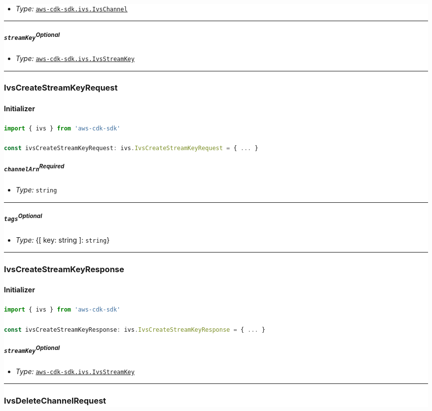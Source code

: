 - *Type:* [`aws-cdk-sdk.ivs.IvsChannel`](#aws-cdk-sdk.ivs.IvsChannel)

---

##### `streamKey`<sup>Optional</sup> <a name="aws-cdk-sdk.ivs.IvsCreateChannelResponse.property.streamKey"></a>

- *Type:* [`aws-cdk-sdk.ivs.IvsStreamKey`](#aws-cdk-sdk.ivs.IvsStreamKey)

---

### IvsCreateStreamKeyRequest <a name="aws-cdk-sdk.ivs.IvsCreateStreamKeyRequest"></a>

#### Initializer <a name="[object Object].Initializer"></a>

```typescript
import { ivs } from 'aws-cdk-sdk'

const ivsCreateStreamKeyRequest: ivs.IvsCreateStreamKeyRequest = { ... }
```

##### `channelArn`<sup>Required</sup> <a name="aws-cdk-sdk.ivs.IvsCreateStreamKeyRequest.property.channelArn"></a>

- *Type:* `string`

---

##### `tags`<sup>Optional</sup> <a name="aws-cdk-sdk.ivs.IvsCreateStreamKeyRequest.property.tags"></a>

- *Type:* {[ key: string ]: `string`}

---

### IvsCreateStreamKeyResponse <a name="aws-cdk-sdk.ivs.IvsCreateStreamKeyResponse"></a>

#### Initializer <a name="[object Object].Initializer"></a>

```typescript
import { ivs } from 'aws-cdk-sdk'

const ivsCreateStreamKeyResponse: ivs.IvsCreateStreamKeyResponse = { ... }
```

##### `streamKey`<sup>Optional</sup> <a name="aws-cdk-sdk.ivs.IvsCreateStreamKeyResponse.property.streamKey"></a>

- *Type:* [`aws-cdk-sdk.ivs.IvsStreamKey`](#aws-cdk-sdk.ivs.IvsStreamKey)

---

### IvsDeleteChannelRequest <a name="aws-cdk-sdk.ivs.IvsDeleteChannelRequest"></a>
